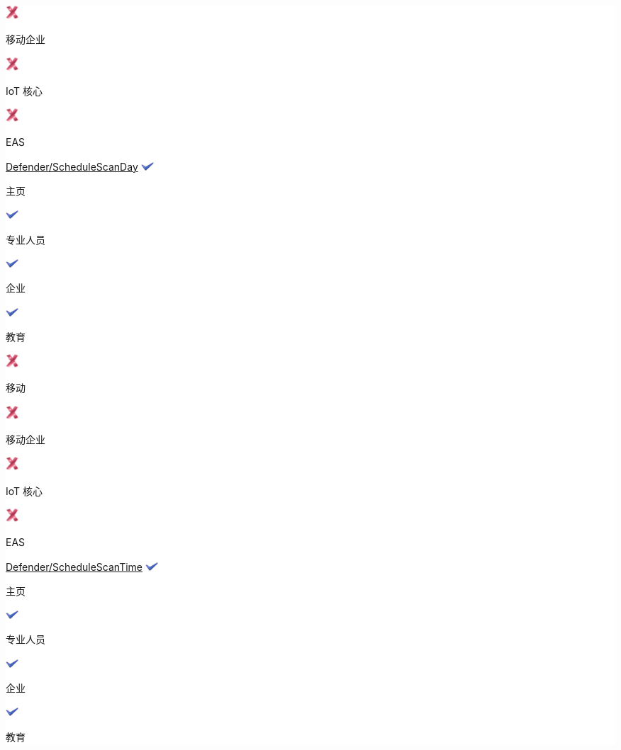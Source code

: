<td style="vertical-align:top"><img src="images/CrossMark.png" alt="cross mark"/><p>移动企业</p>
</td>
<td style="vertical-align:top"><img src="images/CrossMark.png" alt="cross mark"/><p>IoT 核心</p>
</td>
<td style="vertical-align:top"><img src="images/CrossMark.png" alt="cross mark"/><p>EAS</p>
</td>
</tr>
<tr>
<td style="vertical-align:top"><a href="#defender-schedulescanday">Defender/ScheduleScanDay</a></td>
<td style="vertical-align:top"><img src="images/CheckMark.png" alt="check mark"/><p>主页 </p>
</td>
<td style="vertical-align:top"><img src="images/CheckMark.png" alt="check mark"/><p>专业人员</p>
</td>
<td style="vertical-align:top"><img src="images/CheckMark.png" alt="check mark"/><p>企业</p>
</td>
<td style="vertical-align:top"><img src="images/CheckMark.png" alt="check mark"/><p>教育</p>
</td>
<td style="vertical-align:top"><img src="images/CrossMark.png" alt="cross mark"/><p>移动</p>
</td>
<td style="vertical-align:top"><img src="images/CrossMark.png" alt="cross mark"/><p>移动企业</p>
</td>
<td style="vertical-align:top"><img src="images/CrossMark.png" alt="cross mark"/><p>IoT 核心</p>
</td>
<td style="vertical-align:top"><img src="images/CrossMark.png" alt="cross mark"/><p>EAS</p>
</td>
</tr>
<tr>
<td style="vertical-align:top"><a href="#defender-schedulescantime">Defender/ScheduleScanTime</a></td>
<td style="vertical-align:top"><img src="images/CheckMark.png" alt="check mark"/><p>主页 </p>
</td>
<td style="vertical-align:top"><img src="images/CheckMark.png" alt="check mark"/><p>专业人员</p>
</td>
<td style="vertical-align:top"><img src="images/CheckMark.png" alt="check mark"/><p>企业</p>
</td>
<td style="vertical-align:top"><img src="images/CheckMark.png" alt="check mark"/><p>教育</p>
</td>